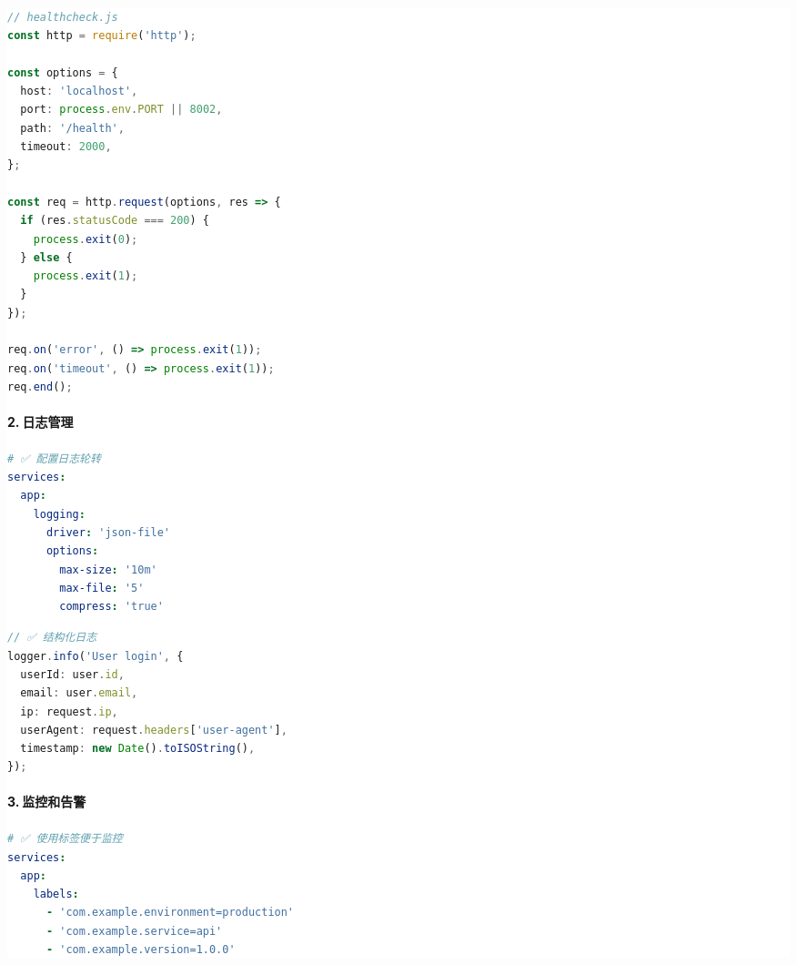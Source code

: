 ```typescript
// healthcheck.js
const http = require('http');

const options = {
  host: 'localhost',
  port: process.env.PORT || 8002,
  path: '/health',
  timeout: 2000,
};

const req = http.request(options, res => {
  if (res.statusCode === 200) {
    process.exit(0);
  } else {
    process.exit(1);
  }
});

req.on('error', () => process.exit(1));
req.on('timeout', () => process.exit(1));
req.end();
```

#### 2. 日志管理

```yaml
# ✅ 配置日志轮转
services:
  app:
    logging:
      driver: 'json-file'
      options:
        max-size: '10m'
        max-file: '5'
        compress: 'true'
```

```typescript
// ✅ 结构化日志
logger.info('User login', {
  userId: user.id,
  email: user.email,
  ip: request.ip,
  userAgent: request.headers['user-agent'],
  timestamp: new Date().toISOString(),
});
```

#### 3. 监控和告警

```yaml
# ✅ 使用标签便于监控
services:
  app:
    labels:
      - 'com.example.environment=production'
      - 'com.example.service=api'
      - 'com.example.version=1.0.0'
```
